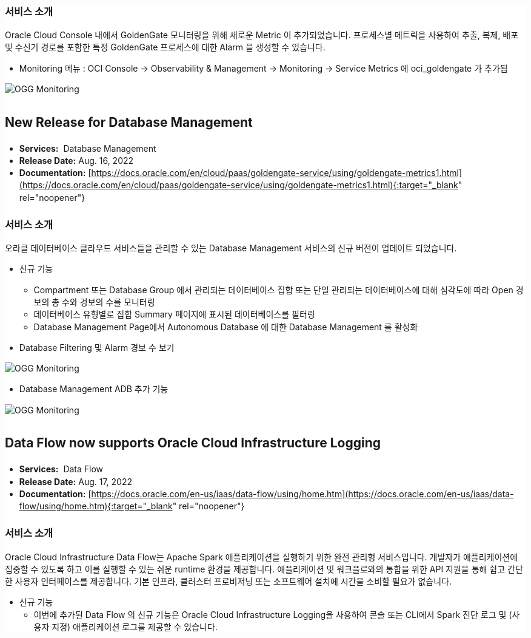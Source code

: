 ### 서비스 소개

Oracle Cloud Console 내에서 GoldenGate 모니터링을 위해 새로운 Metric 이 추가되었습니다. 프로세스별 메트릭을 사용하여 추출, 복제, 배포 및 수신기 경로를 포함한 특정 GoldenGate 프로세스에 대한 Alarm 을 생성할 수 있습니다.

* Monitoring 메뉴 : OCI Console -> Observability & Management -> Monitoring -> Service Metrics 에 oci_goldengate 가 추가됨

![OGG Monitoring]({{site.urlblogimg2022_2023}}/assets/img/database/2022/08/03_oci_goldengate_monitoring.png)


## New Release for Database Management
* **Services:**  Database Management
* **Release Date:** Aug. 16, 2022
* **Documentation:**
[https://docs.oracle.com/en/cloud/paas/goldengate-service/using/goldengate-metrics1.html](https://docs.oracle.com/en/cloud/paas/goldengate-service/using/goldengate-metrics1.html){:target="_blank" rel="noopener"}

### 서비스 소개

오라클 데이터베이스 클라우드 서비스들을 관리할 수 있는 Database Management 서비스의 신규 버전이 업데이트 되었습니다.

* 신규 기능
  - Compartment 또는 Database Group 에서 관리되는 데이터베이스 집합 또는 단일 관리되는 데이터베이스에 대해 심각도에 따라 Open 경보의 총 수와 경보의 수를 모니터링
  - 데이터베이스 유형별로 집합 Summary 페이지에 표시된 데이터베이스를 필터링
  - Database Management Page에서 Autonomous Database 에 대한 Database Management 를 활성화

* Database Filtering 및 Alarm 경보 수 보기

![OGG Monitoring]({{site.urlblogimg2022_2023}}/assets/img/database/2022/08/04_database_management_new.png)

* Database Management ADB 추가 기능

![OGG Monitoring]({{site.urlblogimg2022_2023}}/assets/img/database/2022/08/05_database_management_new_adb_add.png)


## Data Flow now supports Oracle Cloud Infrastructure Logging
* **Services:**  Data Flow
* **Release Date:** Aug. 17, 2022
* **Documentation:**
[https://docs.oracle.com/en-us/iaas/data-flow/using/home.htm](https://docs.oracle.com/en-us/iaas/data-flow/using/home.htm){:target="_blank" rel="noopener"}

### 서비스 소개
Oracle Cloud Infrastructure Data Flow는 Apache Spark 애플리케이션을 실행하기 위한 완전 관리형 서비스입니다. 개발자가 애플리케이션에 집중할 수 있도록 하고 이를 실행할 수 있는 쉬운 runtime 환경을 제공합니다. 애플리케이션 및 워크플로와의 통합을 위한 API 지원을 통해 쉽고 간단한 사용자 인터페이스를 제공합니다. 기본 인프라, 클러스터 프로비저닝 또는 소프트웨어 설치에 시간을 소비할 필요가 없습니다. 

* 신규 기능 
  - 이번에 추가된 Data Flow 의 신규 기능은 Oracle Cloud Infrastructure Logging을 사용하여 콘솔 또는 CLI에서 Spark 진단 로그 및 (사용자 지정) 애플리케이션 로그를 제공할 수 있습니다.
